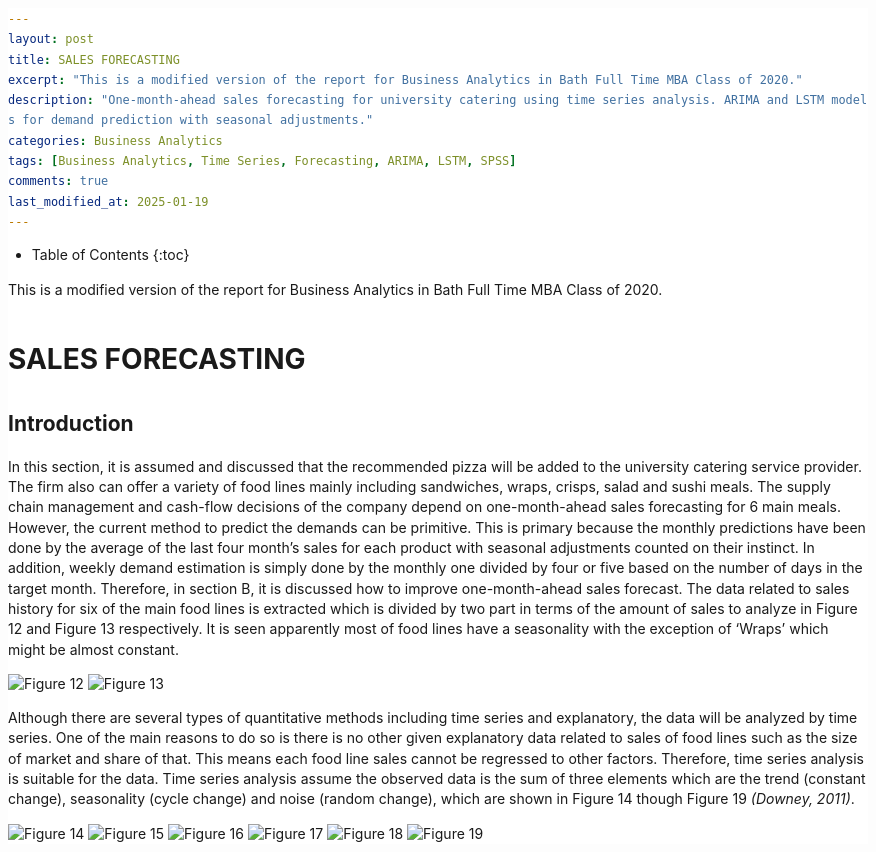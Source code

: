 ```yaml
---
layout: post
title: SALES FORECASTING
excerpt: "This is a modified version of the report for Business Analytics in Bath Full Time MBA Class of 2020."
description: "One-month-ahead sales forecasting for university catering using time series analysis. ARIMA and LSTM models for demand prediction with seasonal adjustments."
categories: Business Analytics
tags: [Business Analytics, Time Series, Forecasting, ARIMA, LSTM, SPSS]
comments: true
last_modified_at: 2025-01-19
---
```


* Table of Contents
{:toc}

This is a modified version of the report for Business Analytics in Bath Full Time MBA Class of 2020.

# SALES FORECASTING

## Introduction
In this section, it is assumed and discussed that the recommended pizza will be added to the university catering service provider.  The firm also can offer a variety of food lines mainly including sandwiches, wraps, crisps, salad and sushi meals.  The supply chain management and cash-flow decisions of the company depend on one-month-ahead sales forecasting for 6 main meals.  However, the current method to predict the demands can be primitive.  This is primary because the monthly predictions have been done by the average of the last four month’s sales for each product with seasonal adjustments counted on their instinct.  In addition, weekly demand estimation is simply done by the monthly one divided by four or five based on the number of days in the target month.  Therefore, in section B, it is discussed how to improve one-month-ahead sales forecast.  The data related to sales history for six of the main food lines is extracted which is divided by two part in terms of the amount of sales to analyze in Figure 12 and Figure 13 respectively.  It is seen apparently most of food lines have a seasonality with the exception of ‘Wraps’ which might be almost constant.  

![Figure 12](https://res.cloudinary.com/djiyxp5ax/image/upload/v1598707217/%E5%9B%B312.png "Figure 12")
![Figure 13](https://res.cloudinary.com/djiyxp5ax/image/upload/v1598707276/%E5%9B%B313.png "Figure 13")

Although there are several types of quantitative methods including time series and explanatory, the data will be analyzed by time series.  One of the main reasons to do so is there is no other given explanatory data related to sales of food lines such as the size of market and share of that.  This means each food line sales cannot be regressed to other factors.  Therefore, time series analysis is suitable for the data.   Time series analysis assume the observed data is the sum of three elements which are the trend (constant change), seasonality (cycle change) and noise (random change), which are shown in Figure 14 though Figure 19 <cite>(Downey, 2011)</cite>.  

![Figure 14](https://res.cloudinary.com/djiyxp5ax/image/upload/v1598707433/%E5%9B%B314.png "Figure 14")
![Figure 15](https://res.cloudinary.com/djiyxp5ax/image/upload/v1598707953/%E5%9B%B315.png "Figure 15")
![Figure 16](https://res.cloudinary.com/djiyxp5ax/image/upload/v1598708030/%E5%9B%B316.png "Figure 16")
![Figure 17](https://res.cloudinary.com/djiyxp5ax/image/upload/v1598708062/%E5%9B%B317.png "Figure 17")
![Figure 18](https://res.cloudinary.com/djiyxp5ax/image/upload/v1598708095/%E5%9B%B318.png "Figure 18")
![Figure 19](https://res.cloudinary.com/djiyxp5ax/image/upload/v1598708130/%E5%9B%B319.png "Figure 19")
